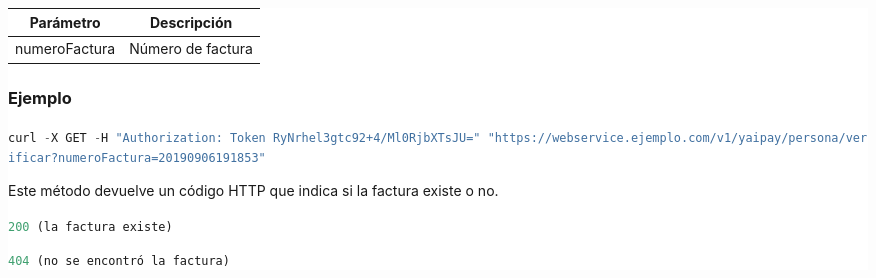 | Parámetro      |     Descripción      |
| -------------- | -------------------- |
| numeroFactura | Número de factura  |

### Ejemplo

```javascript
curl -X GET -H "Authorization: Token RyNrhel3gtc92+4/Ml0RjbXTsJU=" "https://webservice.ejemplo.com/v1/yaipay/persona/verificar?numeroFactura=20190906191853"
```

Este método devuelve un código HTTP que indica si la factura existe o no.

```javascript
200 (la factura existe)
```

```javascript
404 (no se encontró la factura)
```
